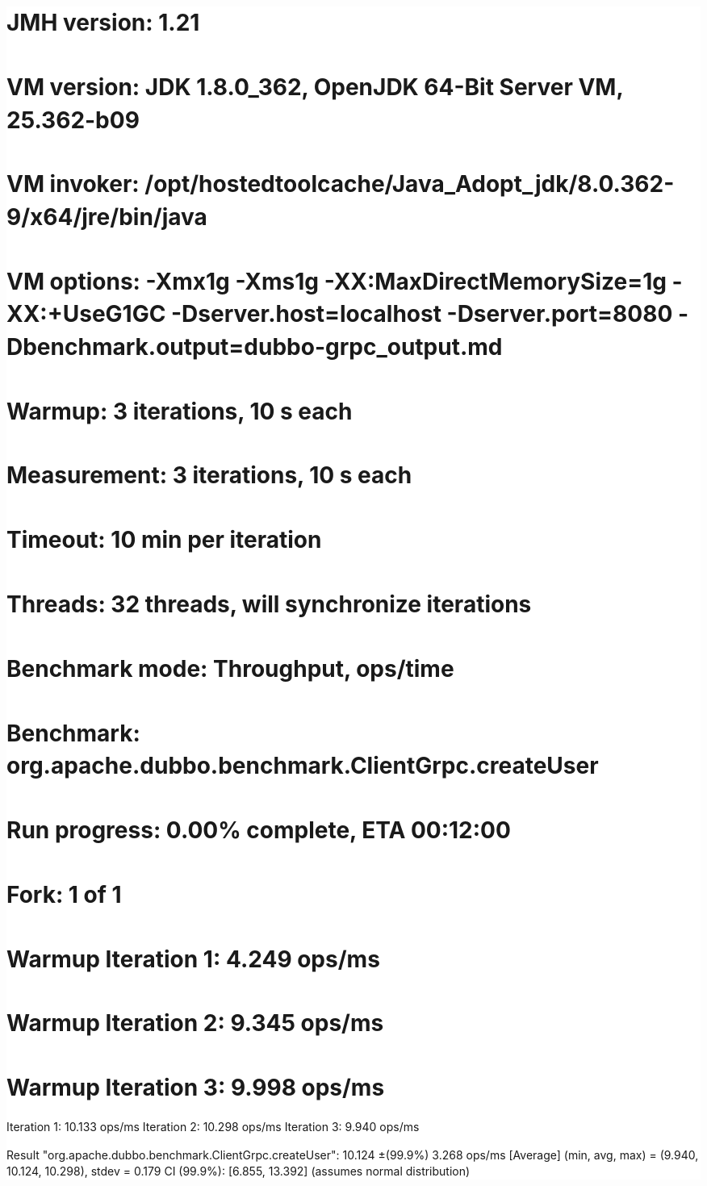 # JMH version: 1.21
# VM version: JDK 1.8.0_362, OpenJDK 64-Bit Server VM, 25.362-b09
# VM invoker: /opt/hostedtoolcache/Java_Adopt_jdk/8.0.362-9/x64/jre/bin/java
# VM options: -Xmx1g -Xms1g -XX:MaxDirectMemorySize=1g -XX:+UseG1GC -Dserver.host=localhost -Dserver.port=8080 -Dbenchmark.output=dubbo-grpc_output.md
# Warmup: 3 iterations, 10 s each
# Measurement: 3 iterations, 10 s each
# Timeout: 10 min per iteration
# Threads: 32 threads, will synchronize iterations
# Benchmark mode: Throughput, ops/time
# Benchmark: org.apache.dubbo.benchmark.ClientGrpc.createUser

# Run progress: 0.00% complete, ETA 00:12:00
# Fork: 1 of 1
# Warmup Iteration   1: 4.249 ops/ms
# Warmup Iteration   2: 9.345 ops/ms
# Warmup Iteration   3: 9.998 ops/ms
Iteration   1: 10.133 ops/ms
Iteration   2: 10.298 ops/ms
Iteration   3: 9.940 ops/ms


Result "org.apache.dubbo.benchmark.ClientGrpc.createUser":
  10.124 ±(99.9%) 3.268 ops/ms [Average]
  (min, avg, max) = (9.940, 10.124, 10.298), stdev = 0.179
  CI (99.9%): [6.855, 13.392] (assumes normal distribution)
